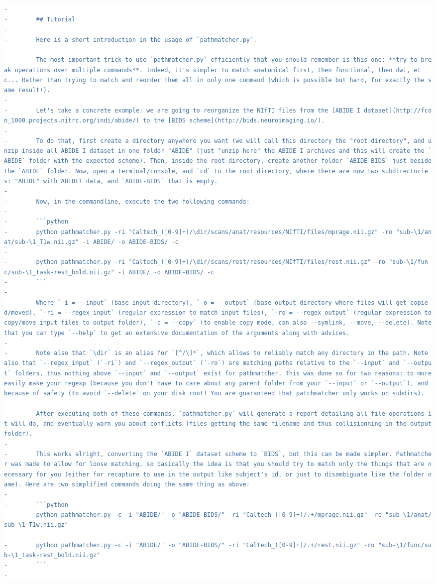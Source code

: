```diff
-        
-        ## Tutorial
-        
-        Here is a short introduction in the usage of `pathmatcher.py`.
-        
-        The most important trick to use `pathmatcher.py` efficiently that you should remember is this one: **try to break operations over multiple commands**. Indeed, it's simpler to match anatomical first, then functional, then dwi, etc... Rather than trying to match and reorder them all in only one command (which is possible but hard, for exactly the same result!).
-        
-        Let's take a concrete example: we are going to reorganize the NIfTI files from the [ABIDE I dataset](http://fcon_1000.projects.nitrc.org/indi/abide/) to the [BIDS scheme](http://bids.neuroimaging.io/).
-        
-        To do that, first create a directory anywhere you want (we will call this directory the "root directory", and unzip inside all ABIDE I dataset in one folder "ABIDE" (just "unzip here" the ABIDE I archives and this will create the `ABIDE` folder with the expected scheme). Then, inside the root directory, create another folder `ABIDE-BIDS` just beside the `ABIDE` folder. Now, open a terminal/console, and `cd` to the root directory, where there are now two subdirectories: "ABIDE" with ABIDE1 data, and `ABIDE-BIDS` that is empty.
-        
-        Now, in the commandline, execute the two following commands:
-        
-        ```python
-        python pathmatcher.py -ri "Caltech_([0-9]+)/\dir/scans/anat/resources/NIfTI/files/mprage.nii.gz" -ro "sub-\1/anat/sub-\1_T1w.nii.gz" -i ABIDE/ -o ABIDE-BIDS/ -c
-        
-        python pathmatcher.py -ri "Caltech_([0-9]+)/\dir/scans/rest/resources/NIfTI/files/rest.nii.gz" -ro "sub-\1/func/sub-\1_task-rest_bold.nii.gz" -i ABIDE/ -o ABIDE-BIDS/ -c
-        ```
-        
-        Where `-i = --input` (base input directory), `-o = --output` (base output directory where files will get copied/moved), `-ri = --regex_input` (regular expression to match input files), `-ro = --regex_output` (regular expression to copy/move input files to output folder), `-c = --copy` (to enable copy mode, can also --symlink, --move, --delete). Note that you can type `--help` to get an extensive documentation of the arguments along with advices.
-        
-        Note also that `\dir` is an alias for `[^/\]*`, which allows to reliably match any directory in the path. Note also that `--regex_input` (`-ri`) and `--regex_output` (`-ro`) are matching paths relative to the `--input` and `--output` folders, thus nothing above `--input` and `--output` exist for pathmatcher. This was done so for two reasons: to more easily make your regexp (because you don't have to care about any parent folder from your `--input` or `--output`), and because of safety (to avoid `--delete` on your disk root! You are guaranteed that patchmatcher only works on subdirs).
-        
-        After executing both of these commands, `pathmatcher.py` will generate a report detailing all file operations it will do, and eventually warn you about conflicts (files getting the same filename and thus collisionning in the output folder).
-        
-        This works alright, converting the `ABIDE I` dataset scheme to `BIDS`, but this can be made simpler. Pathmatcher was made to allow for loose matching, so basically the idea is that you should try to match only the things that are necessary for you (either for recapture to use in the output like subject's id, or just to disambiguate like the folder name). Here are two simplified commands doing the same thing as above:
-        
-        ```python
-        python pathmatcher.py -c -i "ABIDE/" -o "ABIDE-BIDS/" -ri "Caltech_([0-9]+)/.+/mprage.nii.gz" -ro "sub-\1/anat/sub-\1_T1w.nii.gz"
-        
-        python pathmatcher.py -c -i "ABIDE/" -o "ABIDE-BIDS/" -ri "Caltech_([0-9]+)/.+/rest.nii.gz" -ro "sub-\1/func/sub-\1_task-rest_bold.nii.gz"
-        ```
-        
```